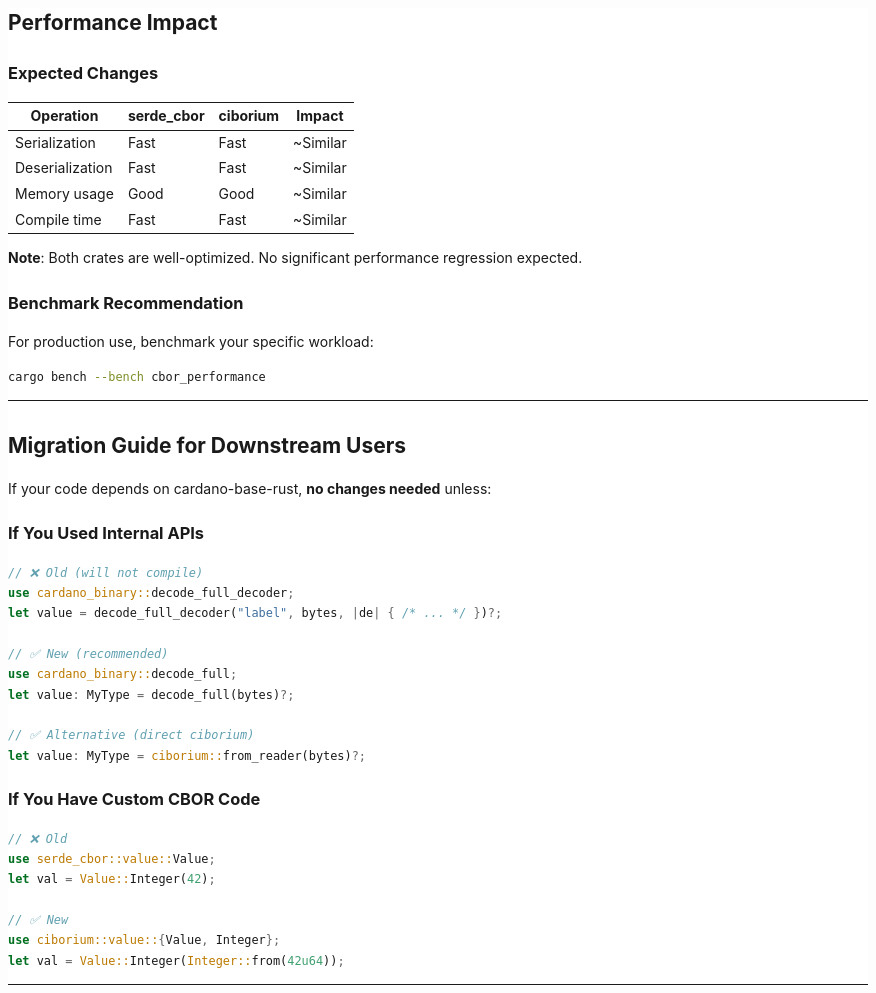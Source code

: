 
## Performance Impact

### Expected Changes

| Operation | serde_cbor | ciborium | Impact |
|-----------|-----------|----------|--------|
| Serialization | Fast | Fast | ~Similar |
| Deserialization | Fast | Fast | ~Similar |
| Memory usage | Good | Good | ~Similar |
| Compile time | Fast | Fast | ~Similar |

**Note**: Both crates are well-optimized. No significant performance regression expected.

### Benchmark Recommendation

For production use, benchmark your specific workload:

```bash
cargo bench --bench cbor_performance

```

---

## Migration Guide for Downstream Users

If your code depends on cardano-base-rust, **no changes needed** unless:

### If You Used Internal APIs

```rust
// ❌ Old (will not compile)
use cardano_binary::decode_full_decoder;
let value = decode_full_decoder("label", bytes, |de| { /* ... */ })?;

// ✅ New (recommended)
use cardano_binary::decode_full;
let value: MyType = decode_full(bytes)?;

// ✅ Alternative (direct ciborium)
let value: MyType = ciborium::from_reader(bytes)?;

```

### If You Have Custom CBOR Code

```rust
// ❌ Old
use serde_cbor::value::Value;
let val = Value::Integer(42);

// ✅ New
use ciborium::value::{Value, Integer};
let val = Value::Integer(Integer::from(42u64));

```

---
